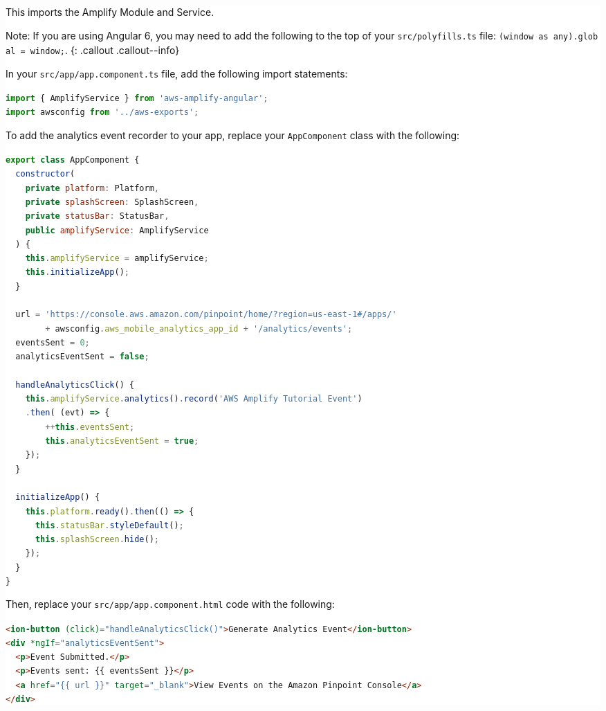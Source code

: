 This imports the Amplify Module and Service.

Note: If you are using Angular 6, you may need to add the following to the top of your `src/polyfills.ts` file: ```(window as any).global = window;```.
{: .callout .callout--info}

In your `src/app/app.component.ts` file, add the following import statements:

```javascript
import { AmplifyService } from 'aws-amplify-angular';
import awsconfig from '../aws-exports';
```

To add the analytics event recorder to your app, replace your ```AppComponent``` class with the following:
```javascript
export class AppComponent {
  constructor(
    private platform: Platform,
    private splashScreen: SplashScreen,
    private statusBar: StatusBar,
    public amplifyService: AmplifyService
  ) {
    this.amplifyService = amplifyService;
    this.initializeApp();
  }

  url = 'https://console.aws.amazon.com/pinpoint/home/?region=us-east-1#/apps/'
        + awsconfig.aws_mobile_analytics_app_id + '/analytics/events';
  eventsSent = 0;
  analyticsEventSent = false;

  handleAnalyticsClick() {
    this.amplifyService.analytics().record('AWS Amplify Tutorial Event')
    .then( (evt) => {
        ++this.eventsSent;
        this.analyticsEventSent = true;
    });
  }

  initializeApp() {
    this.platform.ready().then(() => {
      this.statusBar.styleDefault();
      this.splashScreen.hide();
    });
  }
}

```

Then, replace your `src/app/app.component.html` code with the following:
```html
<ion-button (click)="handleAnalyticsClick()">Generate Analytics Event</ion-button>
<div *ngIf="analyticsEventSent">
  <p>Event Submitted.</p>
  <p>Events sent: {{ eventsSent }}</p>
  <a href="{{ url }}" target="_blank">View Events on the Amazon Pinpoint Console</a>
</div>
```
</div>

